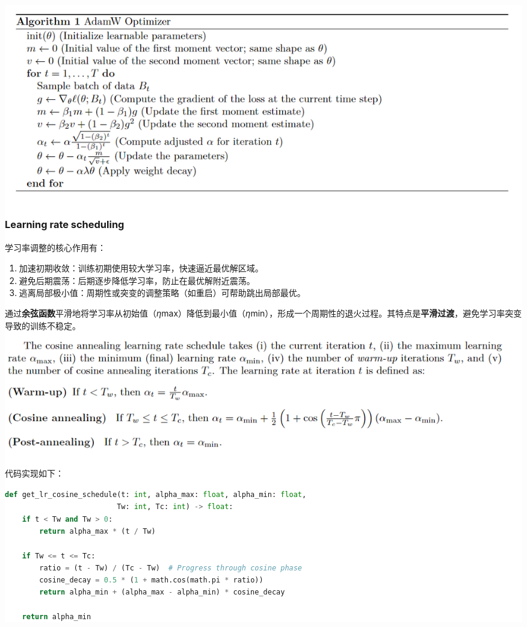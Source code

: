 ![image-20250407204359210](./assets/image-20250407204359210.png)

### Learning rate scheduling

学习率调整的核心作用有：

1. 加速初期收敛：训练初期使用较大学习率，快速逼近最优解区域。
2. 避免后期震荡：后期逐步降低学习率，防止在最优解附近震荡。
3. 逃离局部极小值：周期性或突变的调整策略（如重启）可帮助跳出局部最优。

通过**余弦函数**平滑地将学习率从初始值（*η*max）降低到最小值（*η*min），形成一个周期性的退火过程。其特点是**平滑过渡**，避免学习率突变导致的训练不稳定。

![image-20250407212302447](./assets/image-20250407212302447.png)

代码实现如下：

```python
def get_lr_cosine_schedule(t: int, alpha_max: float, alpha_min: float, 
                          Tw: int, Tc: int) -> float:
    if t < Tw and Tw > 0:
        return alpha_max * (t / Tw)
    
    if Tw <= t <= Tc:
        ratio = (t - Tw) / (Tc - Tw)  # Progress through cosine phase
        cosine_decay = 0.5 * (1 + math.cos(math.pi * ratio))
        return alpha_min + (alpha_max - alpha_min) * cosine_decay
    
    return alpha_min
```
